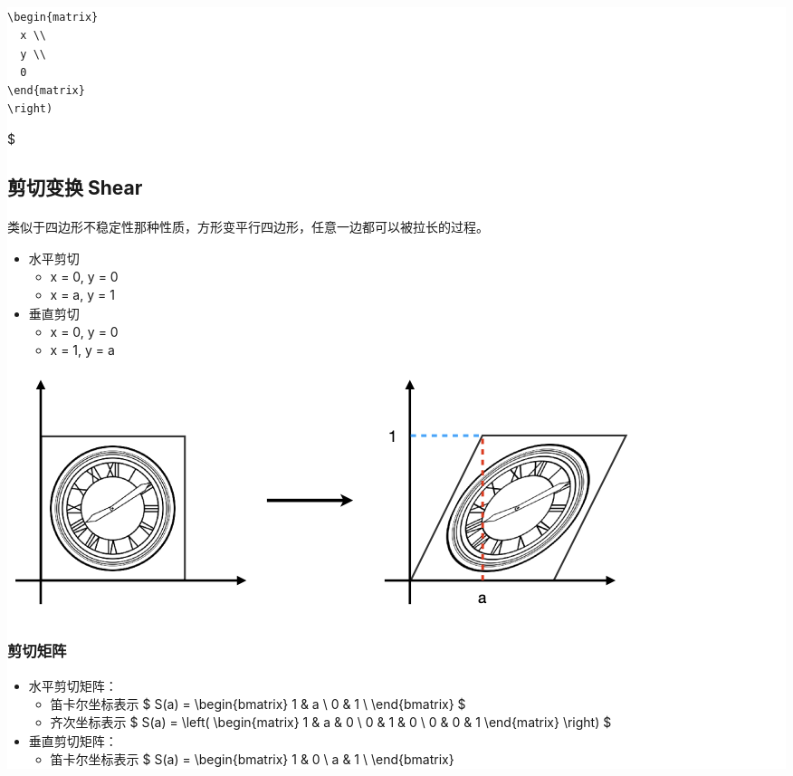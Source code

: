     \begin{matrix}
      x \\
      y \\
      0
    \end{matrix}
    \right)
  $


## 剪切变换 Shear

类似于四边形不稳定性那种性质，方形变平行四边形，任意一边都可以被拉长的过程。
- 水平剪切
  - x = 0, y = 0
  - x = a, y = 1
- 垂直剪切
  - x = 0, y = 0
  - x = 1, y = a

![](./shear.png)

### 剪切矩阵
- 水平剪切矩阵：
  - 笛卡尔坐标表示
    $
    S(a) =
    \begin{bmatrix}
    1 & a \\
    0 & 1 \\
    \end{bmatrix}
    $
  - 齐次坐标表示
    $
    S(a) =
    \left(
    \begin{matrix}
    1 & a & 0 \\
    0 & 1 & 0 \\
    0 & 0 & 1
    \end{matrix}
    \right)
    $
- 垂直剪切矩阵：
  - 笛卡尔坐标表示
    $
    S(a) =
    \begin{bmatrix}
    1 & 0 \\
    a & 1 \\
    \end{bmatrix}